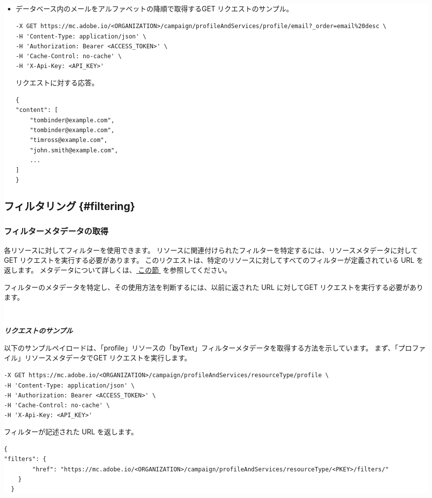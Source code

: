 * データベース内のメールをアルファベットの降順で取得するGET リクエストのサンプル。

  ```
  -X GET https://mc.adobe.io/<ORGANIZATION>/campaign/profileAndServices/profile/email?_order=email%20desc \
  -H 'Content-Type: application/json' \
  -H 'Authorization: Bearer <ACCESS_TOKEN>' \
  -H 'Cache-Control: no-cache' \
  -H 'X-Api-Key: <API_KEY>'
  ```

  リクエストに対する応答。

  ```
  {
  "content": [
      "tombinder@example.com",
      "tombinder@example.com",
      "timross@example.com",
      "john.smith@example.com",
      ...
  ]
  }
  ```

## フィルタリング {#filtering}

### フィルターメタデータの取得

各リソースに対してフィルターを使用できます。 リソースに関連付けられたフィルターを特定するには、リソースメタデータに対してGET リクエストを実行する必要があります。 このリクエストは、特定のリソースに対してすべてのフィルターが定義されている URL を返します。 メタデータについて詳しくは、[&#x200B; この節 &#x200B;](metadata-mechanism.md) を参照してください。

フィルターのメタデータを特定し、その使用方法を判断するには、以前に返された URL に対してGET リクエストを実行する必要があります。

<br/>

***リクエストのサンプル***

以下のサンプルペイロードは、「profile」リソースの「byText」フィルターメタデータを取得する方法を示しています。 まず、「プロファイル」リソースメタデータでGET リクエストを実行します。

```
-X GET https://mc.adobe.io/<ORGANIZATION>/campaign/profileAndServices/resourceType/profile \
-H 'Content-Type: application/json' \
-H 'Authorization: Bearer <ACCESS_TOKEN>' \
-H 'Cache-Control: no-cache' \
-H 'X-Api-Key: <API_KEY>'
```

フィルターが記述された URL を返します。

```
{
"filters": {
        "href": "https://mc.adobe.io/<ORGANIZATION>/campaign/profileAndServices/resourceType/<PKEY>/filters/"
    }
  }
```
